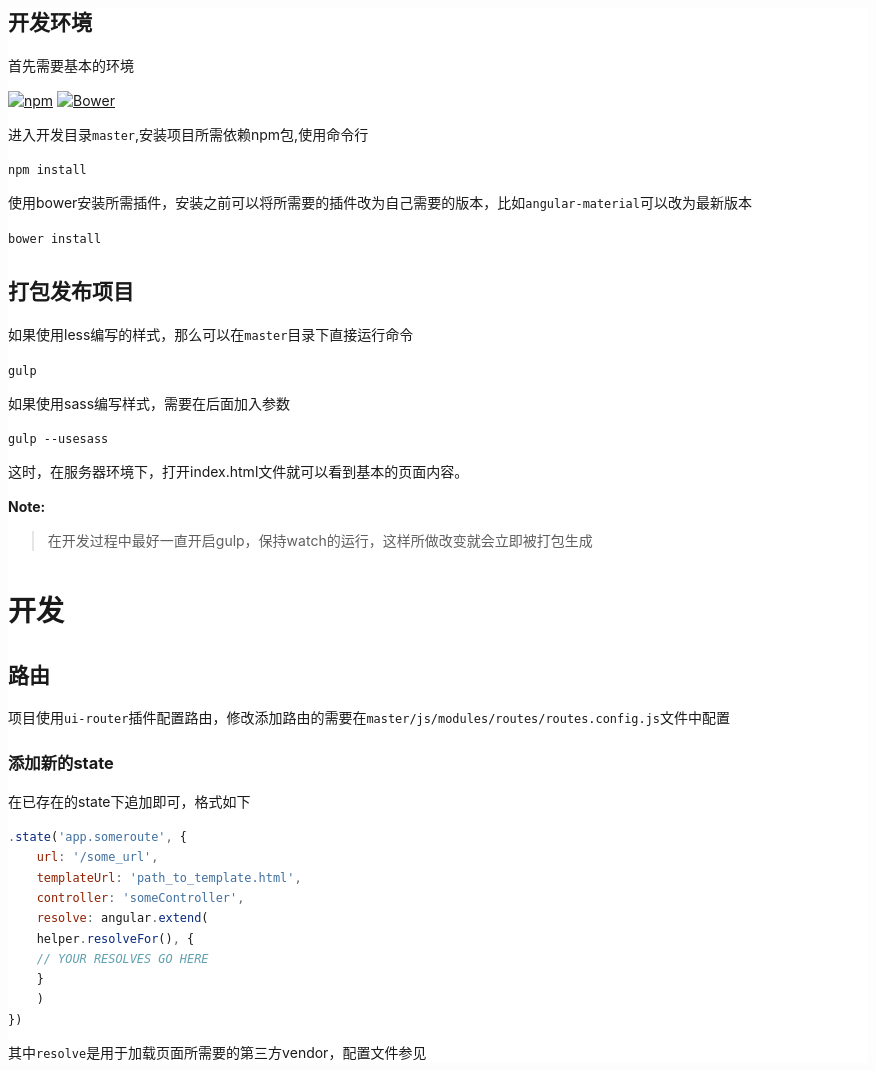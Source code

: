 ## 开发环境

首先需要基本的环境

[![npm](https://img.shields.io/npm/v/npm.svg?style=flat-square)]() [![Bower](https://img.shields.io/bower/v/bootstrap.svg?style=flat-square)]()

进入开发目录`master`,安装项目所需依赖npm包,使用命令行

```cmd
npm install
```

使用bower安装所需插件，安装之前可以将所需要的插件改为自己需要的版本，比如`angular-material`可以改为最新版本

```
bower install
```

## 打包发布项目

如果使用less编写的样式，那么可以在`master`目录下直接运行命令

```
gulp
```

如果使用sass编写样式，需要在后面加入参数
```
gulp --usesass
```

这时，在服务器环境下，打开index.html文件就可以看到基本的页面内容。

**Note:**

> 在开发过程中最好一直开启gulp，保持watch的运行，这样所做改变就会立即被打包生成


# 开发

## 路由

项目使用`ui-router`插件配置路由，修改添加路由的需要在`master/js/modules/routes/routes.config.js`文件中配置

### 添加新的state

在已存在的state下追加即可，格式如下

```js
.state('app.someroute', {
    url: '/some_url',
    templateUrl: 'path_to_template.html',
    controller: 'someController',
    resolve: angular.extend(
    helper.resolveFor(), {
    // YOUR RESOLVES GO HERE
    }
    )
})
```
其中`resolve`是用于加载页面所需要的第三方vendor，配置文件参见
